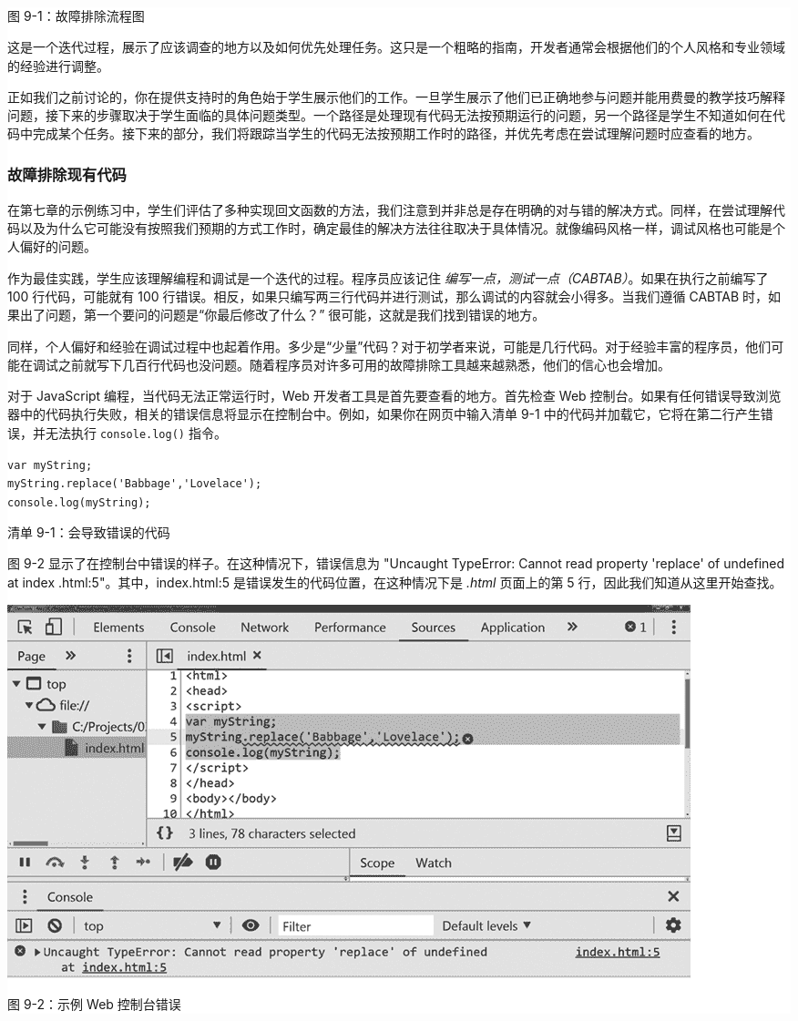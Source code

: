 图 9-1：故障排除流程图

这是一个迭代过程，展示了应该调查的地方以及如何优先处理任务。这只是一个粗略的指南，开发者通常会根据他们的个人风格和专业领域的经验进行调整。

正如我们之前讨论的，你在提供支持时的角色始于学生展示他们的工作。一旦学生展示了他们已正确地参与问题并能用费曼的教学技巧解释问题，接下来的步骤取决于学生面临的具体问题类型。一个路径是处理现有代码无法按预期运行的问题，另一个路径是学生不知道如何在代码中完成某个任务。接下来的部分，我们将跟踪当学生的代码无法按预期工作时的路径，并优先考虑在尝试理解问题时应查看的地方。

### 故障排除现有代码

在第七章的示例练习中，学生们评估了多种实现回文函数的方法，我们注意到并非总是存在明确的对与错的解决方式。同样，在尝试理解代码以及为什么它可能没有按照我们预期的方式工作时，确定最佳的解决方法往往取决于具体情况。就像编码风格一样，调试风格也可能是个人偏好的问题。

作为最佳实践，学生应该理解编程和调试是一个迭代的过程。程序员应该记住 *编写一点，测试一点（CABTAB）*。如果在执行之前编写了 100 行代码，可能就有 100 行错误。相反，如果只编写两三行代码并进行测试，那么调试的内容就会小得多。当我们遵循 CABTAB 时，如果出了问题，第一个要问的问题是“你最后修改了什么？” 很可能，这就是我们找到错误的地方。

同样，个人偏好和经验在调试过程中也起着作用。多少是“少量”代码？对于初学者来说，可能是几行代码。对于经验丰富的程序员，他们可能在调试之前就写下几百行代码也没问题。随着程序员对许多可用的故障排除工具越来越熟悉，他们的信心也会增加。

对于 JavaScript 编程，当代码无法正常运行时，Web 开发者工具是首先要查看的地方。首先检查 Web 控制台。如果有任何错误导致浏览器中的代码执行失败，相关的错误信息将显示在控制台中。例如，如果你在网页中输入清单 9-1 中的代码并加载它，它将在第二行产生错误，并无法执行 `console.log()` 指令。

```
var myString;
myString.replace('Babbage','Lovelace');
console.log(myString);
```

清单 9-1：会导致错误的代码

图 9-2 显示了在控制台中错误的样子。在这种情况下，错误信息为 "Uncaught TypeError: Cannot read property 'replace' of undefined at index .html:5"。其中，index.html:5 是错误发生的代码位置，在这种情况下是 *.html* 页面上的第 5 行，因此我们知道从这里开始查找。

![](img/CitC09_02_Console.png)

图 9-2：示例 Web 控制台错误
